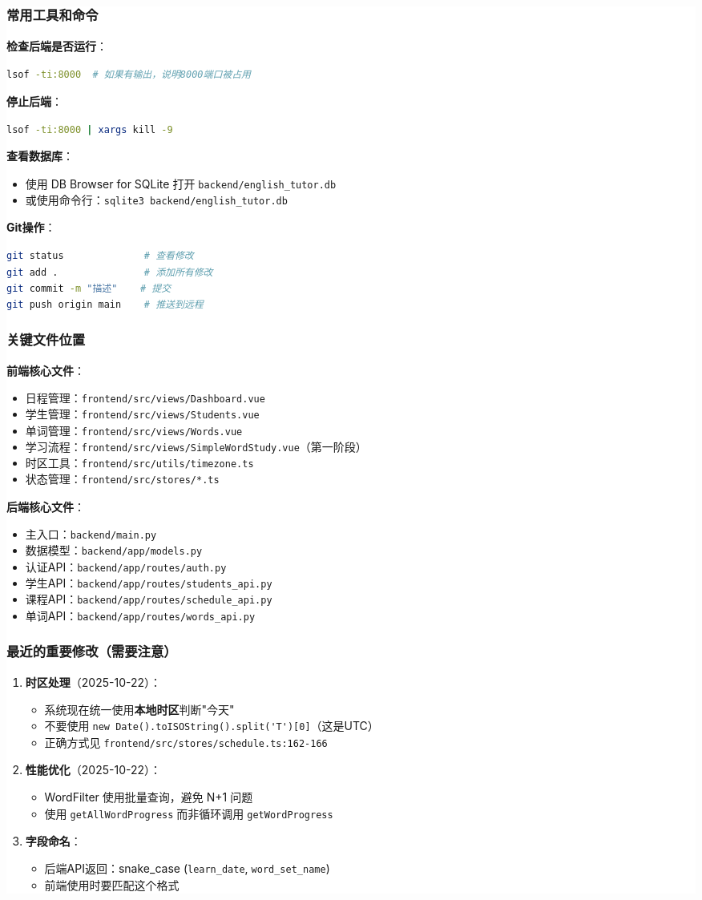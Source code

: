### 常用工具和命令

**检查后端是否运行**：
```bash
lsof -ti:8000  # 如果有输出，说明8000端口被占用
```

**停止后端**：
```bash
lsof -ti:8000 | xargs kill -9
```

**查看数据库**：
- 使用 DB Browser for SQLite 打开 `backend/english_tutor.db`
- 或使用命令行：`sqlite3 backend/english_tutor.db`

**Git操作**：
```bash
git status              # 查看修改
git add .               # 添加所有修改
git commit -m "描述"    # 提交
git push origin main    # 推送到远程
```

### 关键文件位置

**前端核心文件**：
- 日程管理：`frontend/src/views/Dashboard.vue`
- 学生管理：`frontend/src/views/Students.vue`
- 单词管理：`frontend/src/views/Words.vue`
- 学习流程：`frontend/src/views/SimpleWordStudy.vue`（第一阶段）
- 时区工具：`frontend/src/utils/timezone.ts`
- 状态管理：`frontend/src/stores/*.ts`

**后端核心文件**：
- 主入口：`backend/main.py`
- 数据模型：`backend/app/models.py`
- 认证API：`backend/app/routes/auth.py`
- 学生API：`backend/app/routes/students_api.py`
- 课程API：`backend/app/routes/schedule_api.py`
- 单词API：`backend/app/routes/words_api.py`

### 最近的重要修改（需要注意）

1. **时区处理**（2025-10-22）：
   - 系统现在统一使用**本地时区**判断"今天"
   - 不要使用 `new Date().toISOString().split('T')[0]`（这是UTC）
   - 正确方式见 `frontend/src/stores/schedule.ts:162-166`

2. **性能优化**（2025-10-22）：
   - WordFilter 使用批量查询，避免 N+1 问题
   - 使用 `getAllWordProgress` 而非循环调用 `getWordProgress`

3. **字段命名**：
   - 后端API返回：snake_case (`learn_date`, `word_set_name`)
   - 前端使用时要匹配这个格式
